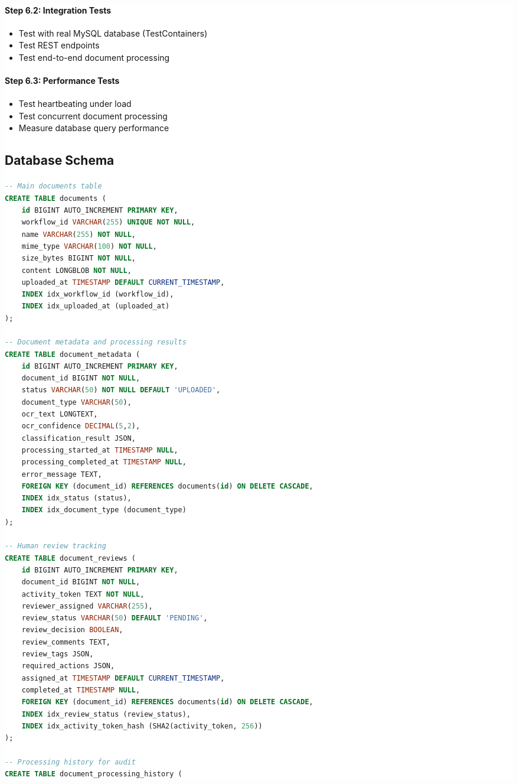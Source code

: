 #### Step 6.2: Integration Tests
- Test with real MySQL database (TestContainers)
- Test REST endpoints
- Test end-to-end document processing

#### Step 6.3: Performance Tests
- Test heartbeating under load
- Test concurrent document processing
- Measure database query performance

## Database Schema

```sql
-- Main documents table
CREATE TABLE documents (
    id BIGINT AUTO_INCREMENT PRIMARY KEY,
    workflow_id VARCHAR(255) UNIQUE NOT NULL,
    name VARCHAR(255) NOT NULL,
    mime_type VARCHAR(100) NOT NULL,
    size_bytes BIGINT NOT NULL,
    content LONGBLOB NOT NULL,
    uploaded_at TIMESTAMP DEFAULT CURRENT_TIMESTAMP,
    INDEX idx_workflow_id (workflow_id),
    INDEX idx_uploaded_at (uploaded_at)
);

-- Document metadata and processing results
CREATE TABLE document_metadata (
    id BIGINT AUTO_INCREMENT PRIMARY KEY,
    document_id BIGINT NOT NULL,
    status VARCHAR(50) NOT NULL DEFAULT 'UPLOADED',
    document_type VARCHAR(50),
    ocr_text LONGTEXT,
    ocr_confidence DECIMAL(5,2),
    classification_result JSON,
    processing_started_at TIMESTAMP NULL,
    processing_completed_at TIMESTAMP NULL,
    error_message TEXT,
    FOREIGN KEY (document_id) REFERENCES documents(id) ON DELETE CASCADE,
    INDEX idx_status (status),
    INDEX idx_document_type (document_type)
);

-- Human review tracking
CREATE TABLE document_reviews (
    id BIGINT AUTO_INCREMENT PRIMARY KEY,
    document_id BIGINT NOT NULL,
    activity_token TEXT NOT NULL,
    reviewer_assigned VARCHAR(255),
    review_status VARCHAR(50) DEFAULT 'PENDING',
    review_decision BOOLEAN,
    review_comments TEXT,
    review_tags JSON,
    required_actions JSON,
    assigned_at TIMESTAMP DEFAULT CURRENT_TIMESTAMP,
    completed_at TIMESTAMP NULL,
    FOREIGN KEY (document_id) REFERENCES documents(id) ON DELETE CASCADE,
    INDEX idx_review_status (review_status),
    INDEX idx_activity_token_hash (SHA2(activity_token, 256))
);

-- Processing history for audit
CREATE TABLE document_processing_history (
```